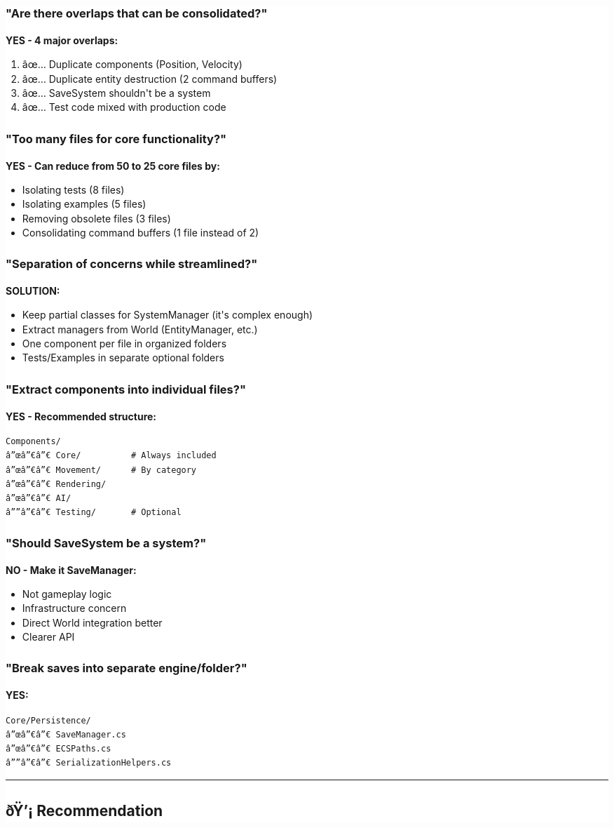 ### "Are there overlaps that can be consolidated?"
**YES - 4 major overlaps:**
1. âœ… Duplicate components (Position, Velocity)
2. âœ… Duplicate entity destruction (2 command buffers)
3. âœ… SaveSystem shouldn't be a system
4. âœ… Test code mixed with production code

### "Too many files for core functionality?"
**YES - Can reduce from 50 to 25 core files by:**
- Isolating tests (8 files)
- Isolating examples (5 files)
- Removing obsolete files (3 files)
- Consolidating command buffers (1 file instead of 2)

### "Separation of concerns while streamlined?"
**SOLUTION:**
- Keep partial classes for SystemManager (it's complex enough)
- Extract managers from World (EntityManager, etc.)
- One component per file in organized folders
- Tests/Examples in separate optional folders

### "Extract components into individual files?"
**YES - Recommended structure:**
```
Components/
â”œâ”€â”€ Core/          # Always included
â”œâ”€â”€ Movement/      # By category
â”œâ”€â”€ Rendering/
â”œâ”€â”€ AI/
â””â”€â”€ Testing/       # Optional
```

### "Should SaveSystem be a system?"
**NO - Make it SaveManager:**
- Not gameplay logic
- Infrastructure concern
- Direct World integration better
- Clearer API

### "Break saves into separate engine/folder?"
**YES:**
```
Core/Persistence/
â”œâ”€â”€ SaveManager.cs
â”œâ”€â”€ ECSPaths.cs
â””â”€â”€ SerializationHelpers.cs
```

---

## ðŸ’¡ Recommendation
